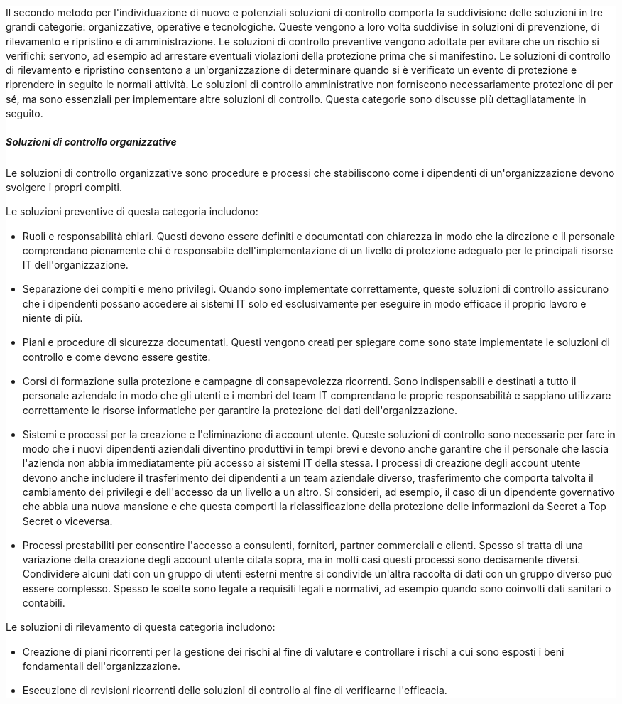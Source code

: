 Il secondo metodo per l'individuazione di nuove e potenziali soluzioni di controllo comporta la suddivisione delle soluzioni in tre grandi categorie: organizzative, operative e tecnologiche. Queste vengono a loro volta suddivise in soluzioni di prevenzione, di rilevamento e ripristino e di amministrazione. Le soluzioni di controllo preventive vengono adottate per evitare che un rischio si verifichi: servono, ad esempio ad arrestare eventuali violazioni della protezione prima che si manifestino. Le soluzioni di controllo di rilevamento e ripristino consentono a un'organizzazione di determinare quando si è verificato un evento di protezione e riprendere in seguito le normali attività. Le soluzioni di controllo amministrative non forniscono necessariamente protezione di per sé, ma sono essenziali per implementare altre soluzioni di controllo. Questa categorie sono discusse più dettagliatamente in seguito.
  
##### Soluzioni di controllo organizzative
  
Le soluzioni di controllo organizzative sono procedure e processi che stabiliscono come i dipendenti di un'organizzazione devono svolgere i propri compiti.
  
Le soluzioni preventive di questa categoria includono:
  
-   Ruoli e responsabilità chiari. Questi devono essere definiti e documentati con chiarezza in modo che la direzione e il personale comprendano pienamente chi è responsabile dell'implementazione di un livello di protezione adeguato per le principali risorse IT dell'organizzazione.
  
-   Separazione dei compiti e meno privilegi. Quando sono implementate correttamente, queste soluzioni di controllo assicurano che i dipendenti possano accedere ai sistemi IT solo ed esclusivamente per eseguire in modo efficace il proprio lavoro e niente di più.
  
-   Piani e procedure di sicurezza documentati. Questi vengono creati per spiegare come sono state implementate le soluzioni di controllo e come devono essere gestite.
  
-   Corsi di formazione sulla protezione e campagne di consapevolezza ricorrenti. Sono indispensabili e destinati a tutto il personale aziendale in modo che gli utenti e i membri del team IT comprendano le proprie responsabilità e sappiano utilizzare correttamente le risorse informatiche per garantire la protezione dei dati dell'organizzazione.
  
-   Sistemi e processi per la creazione e l'eliminazione di account utente. Queste soluzioni di controllo sono necessarie per fare in modo che i nuovi dipendenti aziendali diventino produttivi in tempi brevi e devono anche garantire che il personale che lascia l'azienda non abbia immediatamente più accesso ai sistemi IT della stessa. I processi di creazione degli account utente devono anche includere il trasferimento dei dipendenti a un team aziendale diverso, trasferimento che comporta talvolta il cambiamento dei privilegi e dell'accesso da un livello a un altro. Si consideri, ad esempio, il caso di un dipendente governativo che abbia una nuova mansione e che questa comporti la riclassificazione della protezione delle informazioni da Secret a Top Secret o viceversa.
  
-   Processi prestabiliti per consentire l'accesso a consulenti, fornitori, partner commerciali e clienti. Spesso si tratta di una variazione della creazione degli account utente citata sopra, ma in molti casi questi processi sono decisamente diversi. Condividere alcuni dati con un gruppo di utenti esterni mentre si condivide un'altra raccolta di dati con un gruppo diverso può essere complesso. Spesso le scelte sono legate a requisiti legali e normativi, ad esempio quando sono coinvolti dati sanitari o contabili.
  
Le soluzioni di rilevamento di questa categoria includono:
  
-   Creazione di piani ricorrenti per la gestione dei rischi al fine di valutare e controllare i rischi a cui sono esposti i beni fondamentali dell'organizzazione.
  
-   Esecuzione di revisioni ricorrenti delle soluzioni di controllo al fine di verificarne l'efficacia.
  